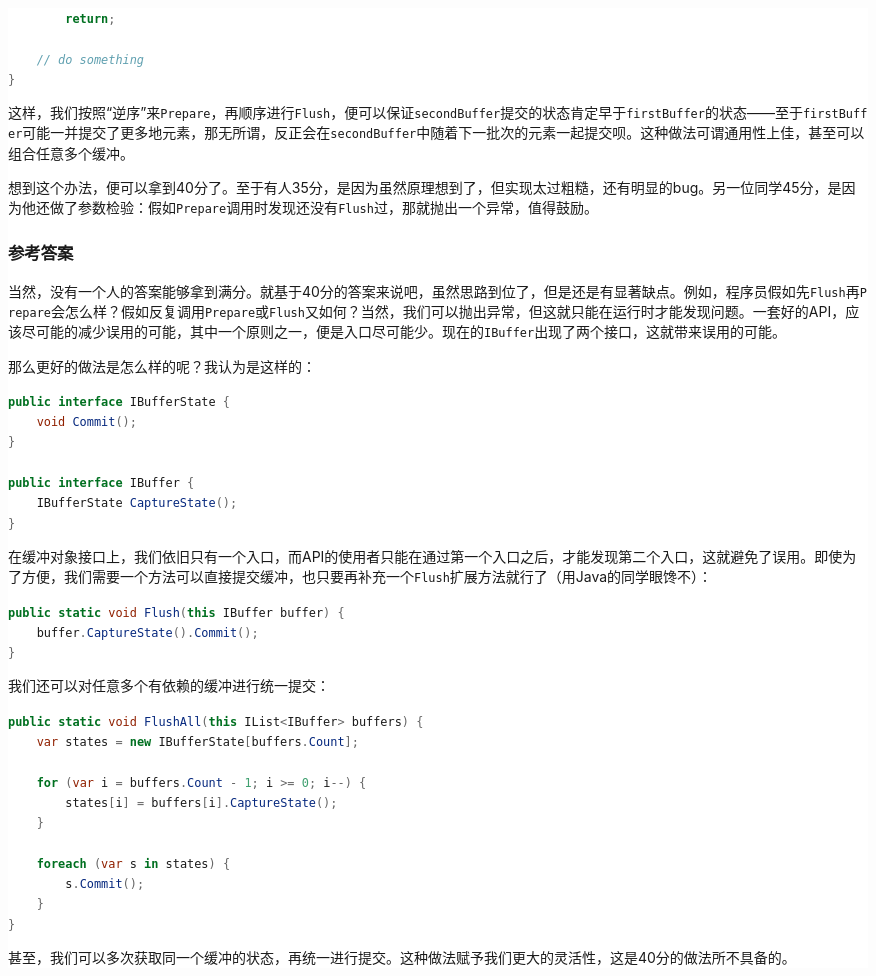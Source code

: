```cs
        return;
    
    // do something
}
```

这样，我们按照“逆序”来`Prepare`，再顺序进行`Flush`，便可以保证`secondBuffer`提交的状态肯定早于`firstBuffer`的状态——至于`firstBuffer`可能一并提交了更多地元素，那无所谓，反正会在`secondBuffer`中随着下一批次的元素一起提交呗。这种做法可谓通用性上佳，甚至可以组合任意多个缓冲。

想到这个办法，便可以拿到40分了。至于有人35分，是因为虽然原理想到了，但实现太过粗糙，还有明显的bug。另一位同学45分，是因为他还做了参数检验：假如`Prepare`调用时发现还没有`Flush`过，那就抛出一个异常，值得鼓励。

### 参考答案

当然，没有一个人的答案能够拿到满分。就基于40分的答案来说吧，虽然思路到位了，但是还是有显著缺点。例如，程序员假如先`Flush`再`Prepare`会怎么样？假如反复调用`Prepare`或`Flush`又如何？当然，我们可以抛出异常，但这就只能在运行时才能发现问题。一套好的API，应该尽可能的减少误用的可能，其中一个原则之一，便是入口尽可能少。现在的`IBuffer`出现了两个接口，这就带来误用的可能。

那么更好的做法是怎么样的呢？我认为是这样的：

```cs
public interface IBufferState {
    void Commit();
}

public interface IBuffer {
    IBufferState CaptureState();
}
```

在缓冲对象接口上，我们依旧只有一个入口，而API的使用者只能在通过第一个入口之后，才能发现第二个入口，这就避免了误用。即使为了方便，我们需要一个方法可以直接提交缓冲，也只要再补充一个`Flush`扩展方法就行了（用Java的同学眼馋不）：

```cs
public static void Flush(this IBuffer buffer) {
    buffer.CaptureState().Commit();
}
```

我们还可以对任意多个有依赖的缓冲进行统一提交：

```cs
public static void FlushAll(this IList<IBuffer> buffers) {
    var states = new IBufferState[buffers.Count];
    
    for (var i = buffers.Count - 1; i >= 0; i--) {
        states[i] = buffers[i].CaptureState();
    }
    
    foreach (var s in states) {
        s.Commit();
    }
}
```

甚至，我们可以多次获取同一个缓冲的状态，再统一进行提交。这种做法赋予我们更大的灵活性，这是40分的做法所不具备的。
